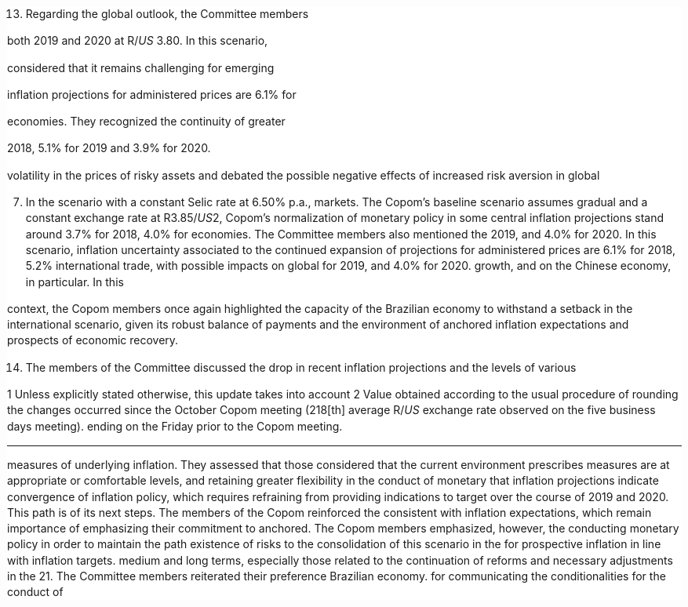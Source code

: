 13. Regarding the global outlook, the Committee members

both 2019 and 2020 at R$/US$ 3.80. In this scenario,

considered that it remains challenging for emerging

inflation projections for administered prices are 6.1% for

economies. They recognized the continuity of greater

2018, 5.1% for 2019 and 3.9% for 2020.

volatility in the prices of risky assets and debated the
possible negative effects of increased risk aversion in global

7. In the scenario with a constant Selic rate at 6.50% p.a., markets. The Copom’s baseline scenario assumes gradual
and a constant exchange rate at R$3.85/US$2, Copom’s normalization of monetary policy in some central
inflation projections stand around 3.7% for 2018, 4.0% for economies. The Committee members also mentioned the
2019, and 4.0% for 2020. In this scenario, inflation uncertainty associated to the continued expansion of
projections for administered prices are 6.1% for 2018, 5.2% international trade, with possible impacts on global
for 2019, and 4.0% for 2020. growth, and on the Chinese economy, in particular. In this

context, the Copom members once again highlighted the
capacity of the Brazilian economy to withstand a setback in
the international scenario, given its robust balance of
payments and the environment of anchored inflation
expectations and prospects of economic recovery.

14. The members of the Committee discussed the drop in
recent inflation projections and the levels of various

1 Unless explicitly stated otherwise, this update takes into account 2 Value obtained according to the usual procedure of rounding the
changes occurred since the October Copom meeting (218[th] average R$/US$ exchange rate observed on the five business days
meeting). ending on the Friday prior to the Copom meeting.


-----

measures of underlying inflation. They assessed that those considered that the current environment prescribes
measures are at appropriate or comfortable levels, and retaining greater flexibility in the conduct of monetary
that inflation projections indicate convergence of inflation policy, which requires refraining from providing indications
to target over the course of 2019 and 2020. This path is of its next steps. The members of the Copom reinforced the
consistent with inflation expectations, which remain importance of emphasizing their commitment to
anchored. The Copom members emphasized, however, the conducting monetary policy in order to maintain the path
existence of risks to the consolidation of this scenario in the for prospective inflation in line with inflation targets.
medium and long terms, especially those related to the
continuation of reforms and necessary adjustments in the 21. The Committee members reiterated their preference
Brazilian economy. for communicating the conditionalities for the conduct of
